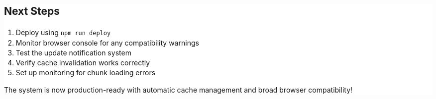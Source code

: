 ## Next Steps

1. Deploy using `npm run deploy`
2. Monitor browser console for any compatibility warnings
3. Test the update notification system
4. Verify cache invalidation works correctly
5. Set up monitoring for chunk loading errors

The system is now production-ready with automatic cache management and broad browser compatibility!